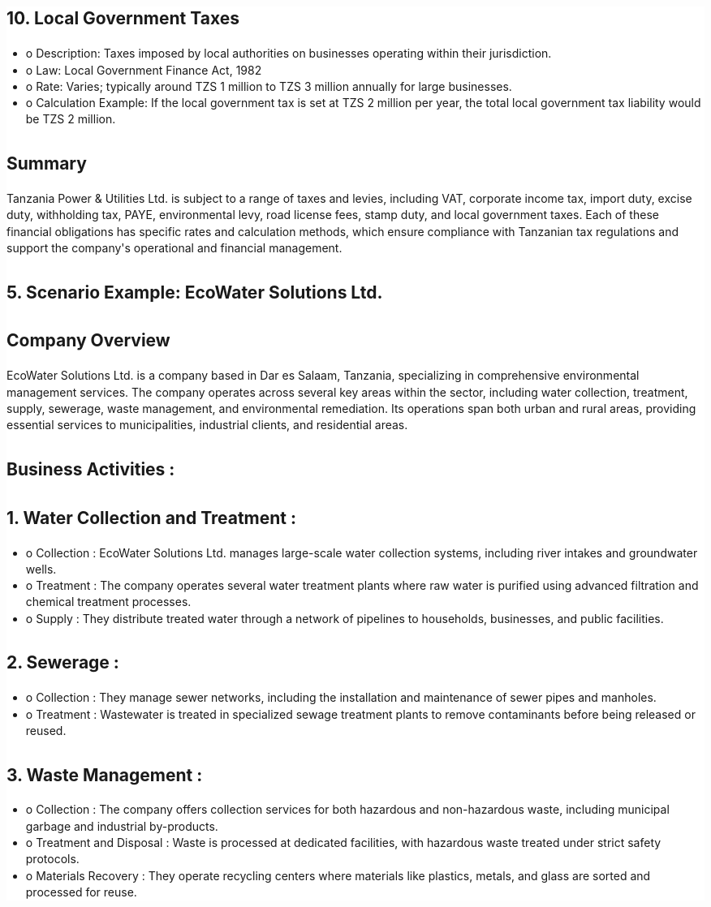## 10. Local Government Taxes

- o Description: Taxes imposed by local authorities on businesses operating within their jurisdiction.
- o Law: Local Government Finance Act, 1982
- o Rate: Varies; typically around TZS 1 million to TZS 3 million annually for large businesses.
- o Calculation Example: If the local government tax is set at TZS 2 million per year, the total local government tax liability would be TZS 2 million.

## Summary

Tanzania Power &amp; Utilities Ltd. is subject to a range of taxes and levies, including VAT, corporate income tax, import duty, excise duty, withholding tax, PAYE, environmental levy, road license fees, stamp duty, and local government taxes. Each of these financial obligations has specific rates and calculation methods, which ensure compliance with Tanzanian tax regulations and support the company's operational and financial management.

## 5. Scenario Example: EcoWater Solutions Ltd.

## Company Overview

EcoWater Solutions Ltd. is a company based in Dar es Salaam, Tanzania, specializing in comprehensive environmental management services. The company operates across several key areas within the sector, including water collection, treatment, supply, sewerage, waste management, and environmental remediation. Its operations span both urban and rural areas, providing essential services to municipalities, industrial clients, and residential areas.

## Business Activities :

## 1. Water Collection and Treatment :

- o Collection : EcoWater Solutions Ltd. manages large-scale water collection systems, including river intakes and groundwater wells.
- o Treatment : The company operates several water treatment plants where raw water is purified using advanced filtration and chemical treatment processes.
- o Supply : They distribute treated water through a network of pipelines to households, businesses, and public facilities.

## 2. Sewerage :

- o Collection : They manage sewer networks, including the installation and maintenance of sewer pipes and manholes.
- o Treatment : Wastewater is treated in specialized sewage treatment plants to remove contaminants before being released or reused.

## 3. Waste Management :

- o Collection : The company offers collection services for both hazardous and non-hazardous waste, including municipal garbage and industrial by-products.
- o Treatment and Disposal : Waste is processed at dedicated facilities, with hazardous waste treated under strict safety protocols.
- o Materials Recovery : They operate recycling centers where materials like plastics, metals, and glass are sorted and processed for reuse.
